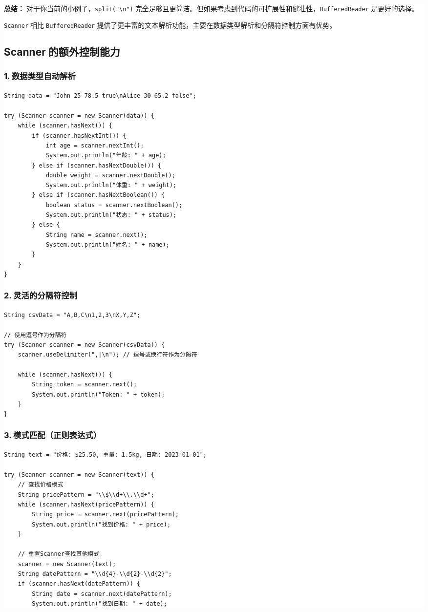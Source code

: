 **总结：** 对于你当前的小例子，`split("\n")` 完全足够且更简洁。但如果考虑到代码的可扩展性和健壮性，`BufferedReader` 是更好的选择。

`Scanner` 相比 `BufferedReader` 提供了更丰富的文本解析功能，主要在数据类型解析和分隔符控制方面有优势。

## Scanner 的额外控制能力

### 1. 数据类型自动解析

```
String data = "John 25 78.5 true\nAlice 30 65.2 false";

try (Scanner scanner = new Scanner(data)) {
    while (scanner.hasNext()) {
        if (scanner.hasNextInt()) {
            int age = scanner.nextInt();
            System.out.println("年龄: " + age);
        } else if (scanner.hasNextDouble()) {
            double weight = scanner.nextDouble();
            System.out.println("体重: " + weight);
        } else if (scanner.hasNextBoolean()) {
            boolean status = scanner.nextBoolean();
            System.out.println("状态: " + status);
        } else {
            String name = scanner.next();
            System.out.println("姓名: " + name);
        }
    }
}
```

### 2. 灵活的分隔符控制

```
String csvData = "A,B,C\n1,2,3\nX,Y,Z";

// 使用逗号作为分隔符
try (Scanner scanner = new Scanner(csvData)) {
    scanner.useDelimiter(",|\n"); // 逗号或换行符作为分隔符
    
    while (scanner.hasNext()) {
        String token = scanner.next();
        System.out.println("Token: " + token);
    }
}
```

### 3. 模式匹配（正则表达式）

```
String text = "价格: $25.50, 重量: 1.5kg, 日期: 2023-01-01";

try (Scanner scanner = new Scanner(text)) {
    // 查找价格模式
    String pricePattern = "\\$\\d+\\.\\d+";
    while (scanner.hasNext(pricePattern)) {
        String price = scanner.next(pricePattern);
        System.out.println("找到价格: " + price);
    }
    
    // 重置Scanner查找其他模式
    scanner = new Scanner(text);
    String datePattern = "\\d{4}-\\d{2}-\\d{2}";
    if (scanner.hasNext(datePattern)) {
        String date = scanner.next(datePattern);
        System.out.println("找到日期: " + date);
```